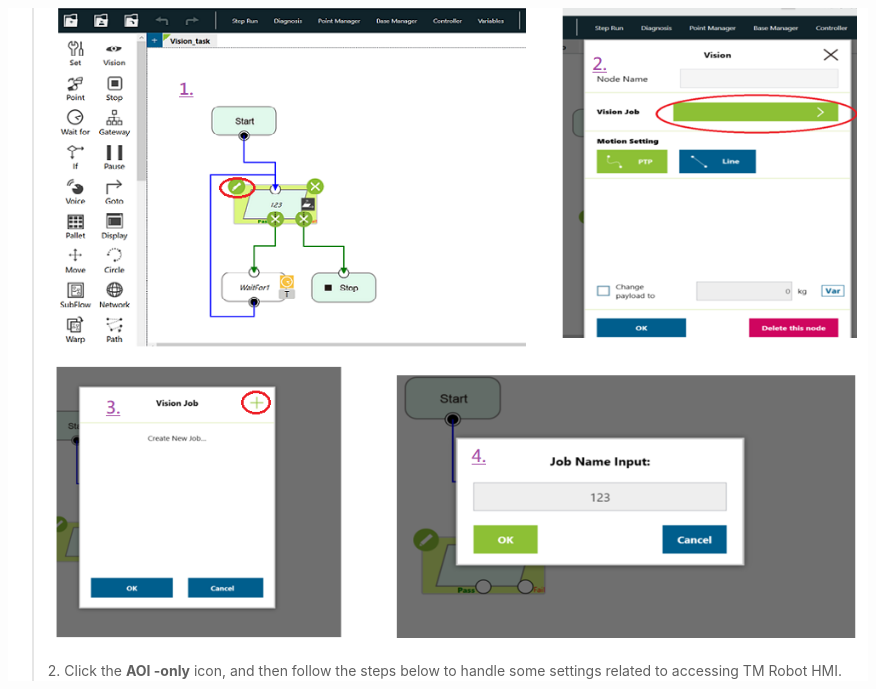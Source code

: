 > ![create_a_vision_task](figures/create_a_vision_task.png)
> 2. Click the __AOI -only__ icon, and then follow the steps below to handle some settings related to accessing TM Robot HMI.<br/>